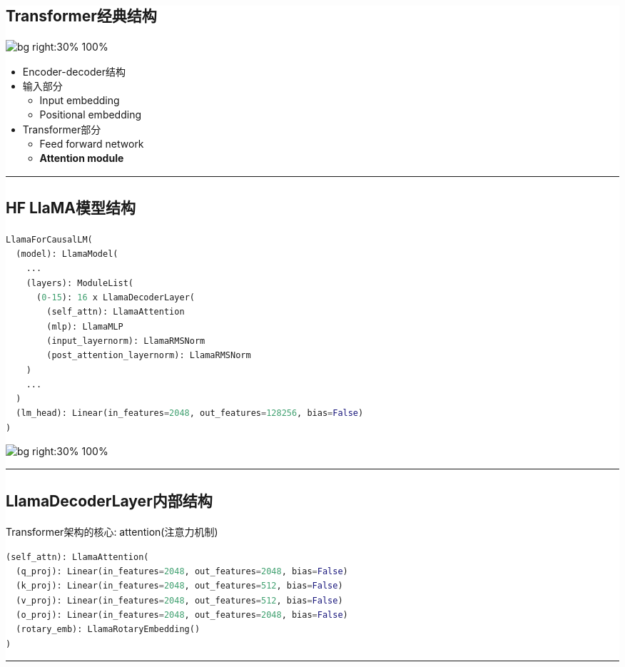 
## Transformer经典结构



![bg right:30% 100%](../images/2025/l4/llama_arch_rope.png)

* Encoder-decoder结构
* 输入部分
  * Input embedding
  * Positional embedding
* Transformer部分
  * Feed forward network
  * **Attention module**
  

---

## HF LlaMA模型结构

```python
LlamaForCausalLM(
  (model): LlamaModel(
    ...
    (layers): ModuleList(
      (0-15): 16 x LlamaDecoderLayer(
        (self_attn): LlamaAttention
        (mlp): LlamaMLP
        (input_layernorm): LlamaRMSNorm
        (post_attention_layernorm): LlamaRMSNorm
    )
    ...
  )
  (lm_head): Linear(in_features=2048, out_features=128256, bias=False)
)
```

![bg right:30% 100%](../images/2025/l4/llama_arch_rope.png)




---

## LlamaDecoderLayer内部结构

Transformer架构的核心: attention(注意力机制)

```python
(self_attn): LlamaAttention(
  (q_proj): Linear(in_features=2048, out_features=2048, bias=False)
  (k_proj): Linear(in_features=2048, out_features=512, bias=False)
  (v_proj): Linear(in_features=2048, out_features=512, bias=False)
  (o_proj): Linear(in_features=2048, out_features=2048, bias=False)
  (rotary_emb): LlamaRotaryEmbedding()
)
```

---